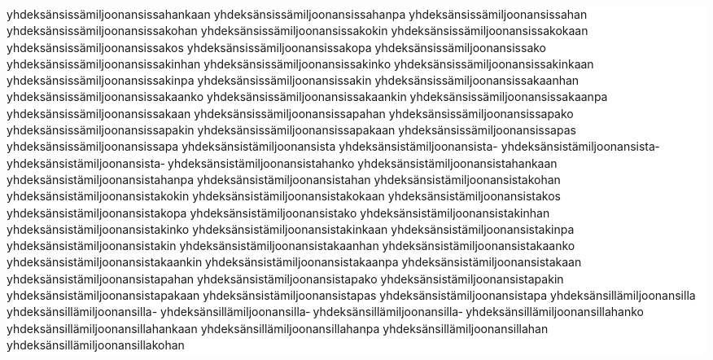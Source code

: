 yhdeksänsissämiljoonansissahankaan
yhdeksänsissämiljoonansissahanpa
yhdeksänsissämiljoonansissahan
yhdeksänsissämiljoonansissakohan
yhdeksänsissämiljoonansissakokin
yhdeksänsissämiljoonansissakokaan
yhdeksänsissämiljoonansissakos
yhdeksänsissämiljoonansissakopa
yhdeksänsissämiljoonansissako
yhdeksänsissämiljoonansissakinhan
yhdeksänsissämiljoonansissakinko
yhdeksänsissämiljoonansissakinkaan
yhdeksänsissämiljoonansissakinpa
yhdeksänsissämiljoonansissakin
yhdeksänsissämiljoonansissakaanhan
yhdeksänsissämiljoonansissakaanko
yhdeksänsissämiljoonansissakaankin
yhdeksänsissämiljoonansissakaanpa
yhdeksänsissämiljoonansissakaan
yhdeksänsissämiljoonansissapahan
yhdeksänsissämiljoonansissapako
yhdeksänsissämiljoonansissapakin
yhdeksänsissämiljoonansissapakaan
yhdeksänsissämiljoonansissapas
yhdeksänsissämiljoonansissapa
yhdeksänsistämiljoonansista
yhdeksänsistämiljoonansista-
yhdeksänsistämiljoonansista‐
yhdeksänsistämiljoonansista‑
yhdeksänsistämiljoonansistahanko
yhdeksänsistämiljoonansistahankaan
yhdeksänsistämiljoonansistahanpa
yhdeksänsistämiljoonansistahan
yhdeksänsistämiljoonansistakohan
yhdeksänsistämiljoonansistakokin
yhdeksänsistämiljoonansistakokaan
yhdeksänsistämiljoonansistakos
yhdeksänsistämiljoonansistakopa
yhdeksänsistämiljoonansistako
yhdeksänsistämiljoonansistakinhan
yhdeksänsistämiljoonansistakinko
yhdeksänsistämiljoonansistakinkaan
yhdeksänsistämiljoonansistakinpa
yhdeksänsistämiljoonansistakin
yhdeksänsistämiljoonansistakaanhan
yhdeksänsistämiljoonansistakaanko
yhdeksänsistämiljoonansistakaankin
yhdeksänsistämiljoonansistakaanpa
yhdeksänsistämiljoonansistakaan
yhdeksänsistämiljoonansistapahan
yhdeksänsistämiljoonansistapako
yhdeksänsistämiljoonansistapakin
yhdeksänsistämiljoonansistapakaan
yhdeksänsistämiljoonansistapas
yhdeksänsistämiljoonansistapa
yhdeksänsillämiljoonansilla
yhdeksänsillämiljoonansilla-
yhdeksänsillämiljoonansilla‐
yhdeksänsillämiljoonansilla‑
yhdeksänsillämiljoonansillahanko
yhdeksänsillämiljoonansillahankaan
yhdeksänsillämiljoonansillahanpa
yhdeksänsillämiljoonansillahan
yhdeksänsillämiljoonansillakohan